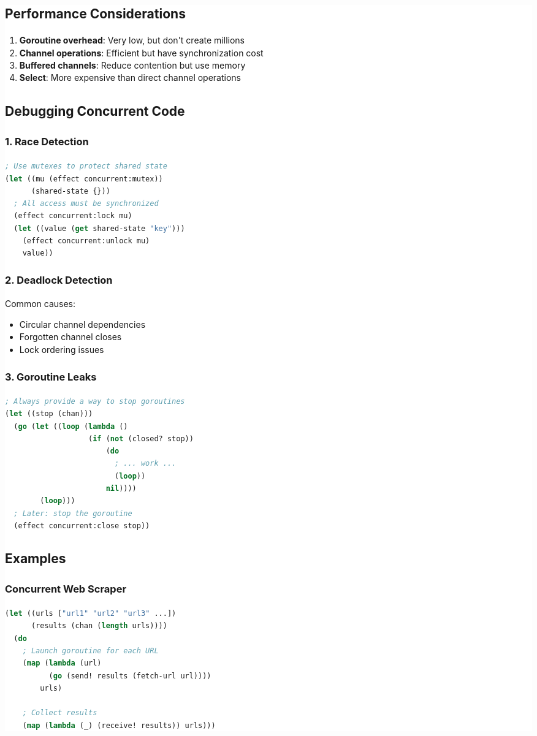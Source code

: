 ## Performance Considerations

1. **Goroutine overhead**: Very low, but don't create millions
2. **Channel operations**: Efficient but have synchronization cost
3. **Buffered channels**: Reduce contention but use memory
4. **Select**: More expensive than direct channel operations

## Debugging Concurrent Code

### 1. Race Detection

```lisp
; Use mutexes to protect shared state
(let ((mu (effect concurrent:mutex))
      (shared-state {}))
  ; All access must be synchronized
  (effect concurrent:lock mu)
  (let ((value (get shared-state "key")))
    (effect concurrent:unlock mu)
    value))
```

### 2. Deadlock Detection

Common causes:
- Circular channel dependencies
- Forgotten channel closes
- Lock ordering issues

### 3. Goroutine Leaks

```lisp
; Always provide a way to stop goroutines
(let ((stop (chan)))
  (go (let ((loop (lambda ()
                   (if (not (closed? stop))
                       (do
                         ; ... work ...
                         (loop))
                       nil))))
        (loop)))
  ; Later: stop the goroutine
  (effect concurrent:close stop))
```

## Examples

### Concurrent Web Scraper

```lisp
(let ((urls ["url1" "url2" "url3" ...])
      (results (chan (length urls))))
  (do
    ; Launch goroutine for each URL
    (map (lambda (url)
          (go (send! results (fetch-url url))))
        urls)
    
    ; Collect results
    (map (lambda (_) (receive! results)) urls)))
```
